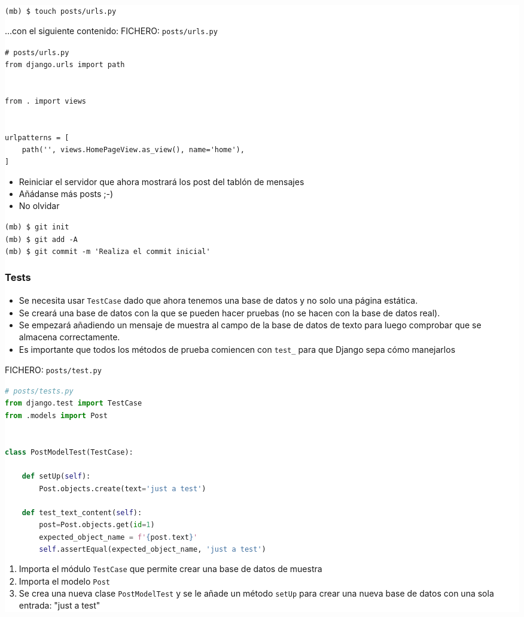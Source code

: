```
(mb) $ touch posts/urls.py
```
...con el siguiente contenido:
FICHERO: `posts/urls.py`
```
# posts/urls.py
from django.urls import path


from . import views


urlpatterns = [
    path('', views.HomePageView.as_view(), name='home'),
]
```
- Reiniciar el servidor que ahora mostrará los post del tablón de mensajes
- Añádanse más posts ;-)
- No olvidar
```
(mb) $ git init
(mb) $ git add -A
(mb) $ git commit -m 'Realiza el commit inicial'
```
### Tests
- Se necesita usar `TestCase` dado que ahora tenemos una base de datos y no solo una página estática.
- Se creará una base de datos con la que se pueden hacer pruebas (no se hacen con la base de datos real).
- Se empezará añadiendo un mensaje de muestra al campo de la base de datos de texto para luego comprobar que se almacena correctamente.
- Es importante que todos los métodos de prueba comiencen con `test_` para que Django sepa cómo manejarlos

FICHERO: `posts/test.py`
```python
# posts/tests.py
from django.test import TestCase
from .models import Post


class PostModelTest(TestCase):

    def setUp(self):
        Post.objects.create(text='just a test')

    def test_text_content(self):
        post=Post.objects.get(id=1)
        expected_object_name = f'{post.text}'
        self.assertEqual(expected_object_name, 'just a test')
```
1. Importa el módulo `TestCase` que permite crear una base de datos de muestra
2. Importa el modelo `Post`
3. Se crea una nueva clase `PostModelTest` y se le añade un método `setUp`
para crear una nueva base de datos con una sola entrada: "just a test"

